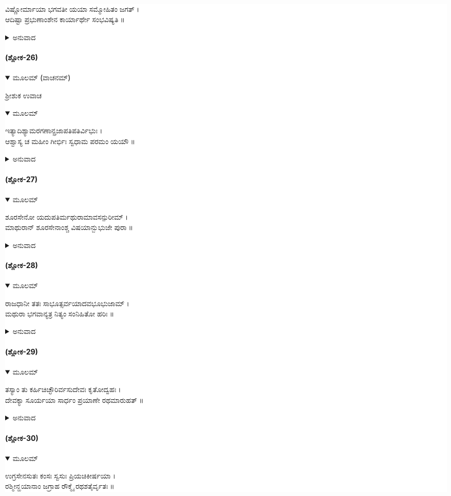 ವಿಷ್ಣೋರ್ಮಾಯಾ ಭಗವತೀ ಯಯಾ ಸಮ್ಮೋಹಿತಂ ಜಗತ್ ।  
ಆದಿಷ್ಟಾ ಪ್ರಭುಣಾಂಶೇನ ಕಾರ್ಯಾರ್ಥೇ ಸಂಭವಿಷ್ಯತಿ ॥
</details>

<details><summary>ಅನುವಾದ</summary></details>

#### (ಶ್ಲೋಕ-26)


<details open><summary>ಮೂಲಮ್ (ವಾಚನಮ್)</summary>

ಶ್ರೀಶುಕ ಉವಾಚ
</details>

<details open><summary>ಮೂಲಮ್</summary>

ಇತ್ಯಾದಿಶ್ಯಾಮರಗಣಾನ್ಪ್ರಜಾಪತಿಪತಿರ್ವಿಭುಃ ।  
ಆಶ್ವಾಸ್ಯ ಚ ಮಹೀಂ ಗೀರ್ಭಿಃ ಸ್ವಧಾಮ ಪರಮಂ ಯಯೌ ॥
</details>

<details><summary>ಅನುವಾದ</summary></details>

#### (ಶ್ಲೋಕ-27)


<details open><summary>ಮೂಲಮ್</summary>

ಶೂರಸೇನೋ ಯದುಪತಿರ್ಮಥುರಾಮಾವಸನ್ಪುರೀಮ್ ।  
ಮಾಥುರಾನ್ ಶೂರಸೇನಾಂಶ್ಚ ವಿಷಯಾನ್ಬುಭುಜೇ ಪುರಾ ॥
</details>

<details><summary>ಅನುವಾದ</summary></details>

#### (ಶ್ಲೋಕ-28)


<details open><summary>ಮೂಲಮ್</summary>

ರಾಜಧಾನೀ ತತಃ ಸಾಭೂತ್ಸರ್ವಯಾದವಭೂಭುಜಾಮ್ ।  
ಮಥುರಾ ಭಗವಾನ್ಯತ್ರ ನಿತ್ಯಂ ಸಂನಿಹಿತೋ ಹರಿಃ ॥
</details>

<details><summary>ಅನುವಾದ</summary></details>

#### (ಶ್ಲೋಕ-29)


<details open><summary>ಮೂಲಮ್</summary>

ತಸ್ಯಾಂ ತು ಕರ್ಹಿಚಿಚ್ಛೌರಿರ್ವಸುದೇವಃ ಕೃತೋದ್ವಹಃ ।  
ದೇವಕ್ಯಾ ಸೂರ್ಯಯಾ ಸಾರ್ಧಂ ಪ್ರಯಾಣೇ ರಥಮಾರುಹತ್ ॥
</details>

<details><summary>ಅನುವಾದ</summary></details>

#### (ಶ್ಲೋಕ-30)


<details open><summary>ಮೂಲಮ್</summary>

ಉಗ್ರಸೇನಸುತಃ ಕಂಸಃ ಸ್ವಸುಃ ಪ್ರಿಯಚಿಕೀರ್ಷಯಾ ।  
ರಶ್ಮೀನ್ಹಯಾನಾಂ ಜಗ್ರಾಹ ರೌಕ್ಮೈ ರಥಶತೈರ್ವೃತಃ ॥
</details>
